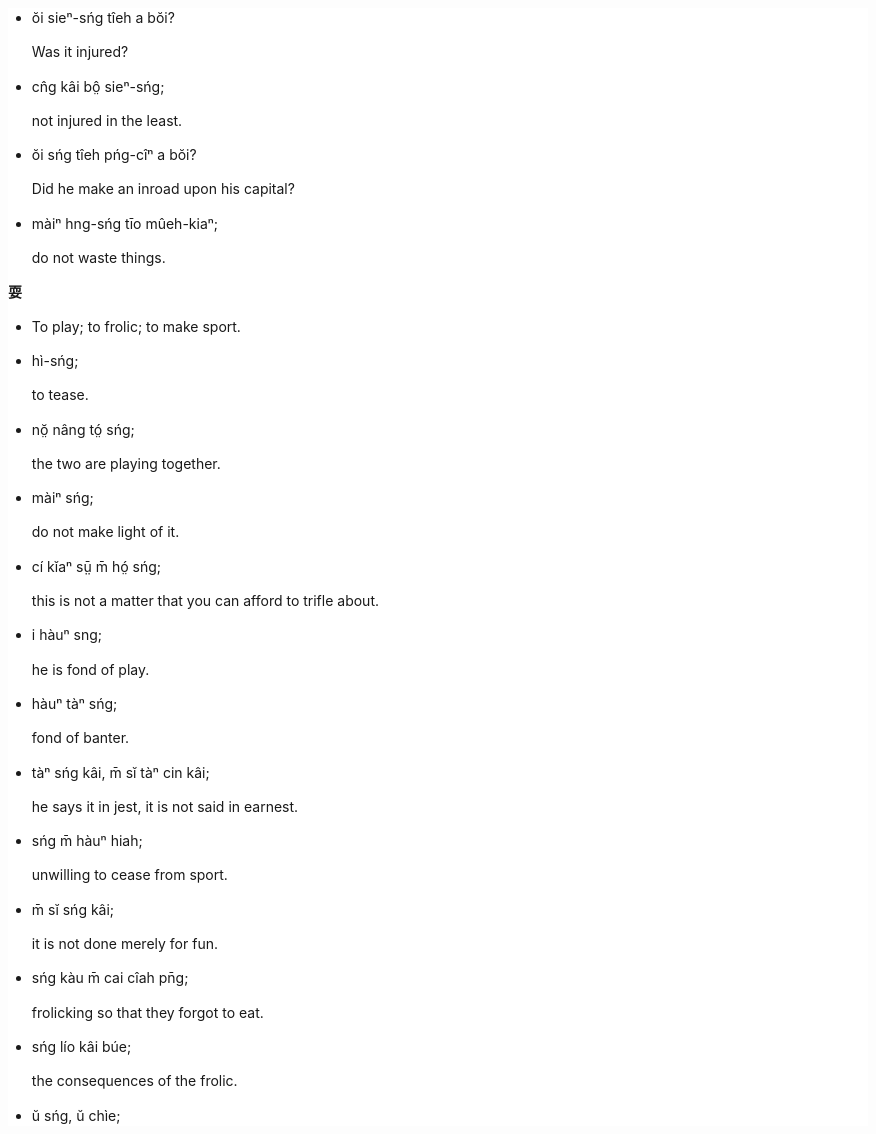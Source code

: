 - ŏi sieⁿ-sńg tîeh a bŏi?

  Was it injured?

- cn̂g kâi bô̤ sieⁿ-sńg;

  not injured in the least.

- ŏi sńg tîeh pńg-cîⁿ a bŏi?

  Did he make an inroad upon his capital?

- màiⁿ hng-sńg tīo mûeh-kiaⁿ;

  do not waste things.

**耍**
- To play; to frolic; to make sport.

- hì-sńg;

  to tease.

- nŏ̤ nâng tó̤ sńg;

  the two are playing together.

- màiⁿ sńg;

  do not make light of it.

- cí kĭaⁿ sṳ̄ m̄ hó̤ sńg;

  this is not a matter that you can afford to trifle about.

- i hàuⁿ sng;

  he is fond of play.

- hàuⁿ tàⁿ sńg;

  fond of banter.

- tàⁿ sńg kâi, m̄ sĭ tàⁿ cin kâi;

  he says it in jest, it is not said in earnest.

- sńg m̄ hàuⁿ hiah;

  unwilling to cease from sport.

- m̄ sĭ sńg kâi;

  it is not done merely for fun.

- sńg kàu m̄ cai cîah pn̄g;

  frolicking so that they forgot to eat.

- sńg lío kâi búe;

  the consequences of the frolic.

- ŭ sńg, ŭ chìe;
